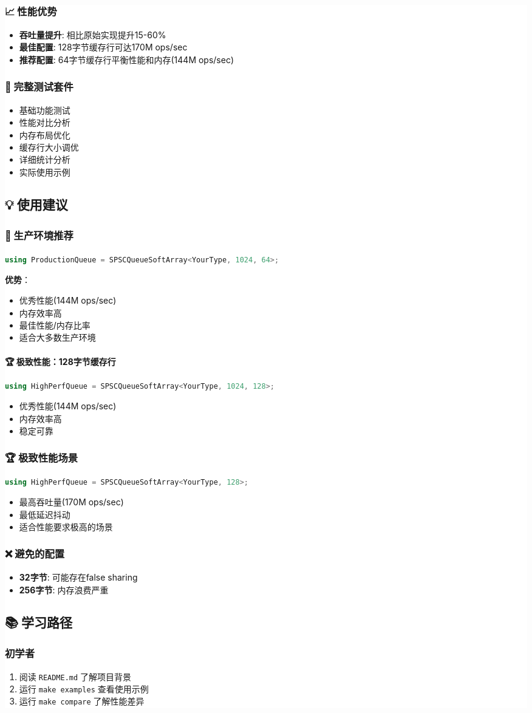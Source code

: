 ### 📈 性能优势
- **吞吐量提升**: 相比原始实现提升15-60%
- **最佳配置**: 128字节缓存行可达170M ops/sec
- **推荐配置**: 64字节缓存行平衡性能和内存(144M ops/sec)

### 🧪 完整测试套件
- 基础功能测试
- 性能对比分析
- 内存布局优化
- 缓存行大小调优
- 详细统计分析
- 实际使用示例

## 💡 使用建议

### 🥇 生产环境推荐
```cpp
using ProductionQueue = SPSCQueueSoftArray<YourType, 1024, 64>;
```
**优势**：
- 优秀性能(144M ops/sec)
- 内存效率高
- 最佳性能/内存比率
- 适合大多数生产环境

#### 🏆 极致性能：128字节缓存行
```cpp
using HighPerfQueue = SPSCQueueSoftArray<YourType, 1024, 128>;
```
- 优秀性能(144M ops/sec)
- 内存效率高
- 稳定可靠

### 🏆 极致性能场景
```cpp
using HighPerfQueue = SPSCQueueSoftArray<YourType, 128>;
```
- 最高吞吐量(170M ops/sec)
- 最低延迟抖动
- 适合性能要求极高的场景

### ❌ 避免的配置
- **32字节**: 可能存在false sharing
- **256字节**: 内存浪费严重

## 📚 学习路径

### 初学者
1. 阅读 `README.md` 了解项目背景
2. 运行 `make examples` 查看使用示例
3. 运行 `make compare` 了解性能差异
